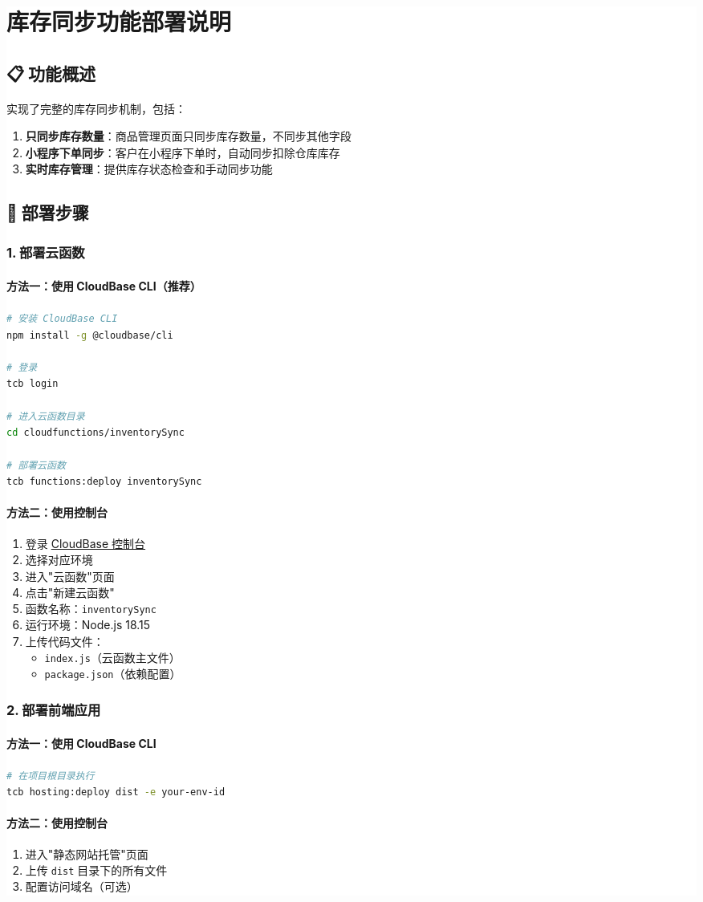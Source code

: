 # 库存同步功能部署说明

## 📋 功能概述

实现了完整的库存同步机制，包括：
1. **只同步库存数量**：商品管理页面只同步库存数量，不同步其他字段
2. **小程序下单同步**：客户在小程序下单时，自动同步扣除仓库库存
3. **实时库存管理**：提供库存状态检查和手动同步功能

## 🚀 部署步骤

### 1. 部署云函数

#### 方法一：使用 CloudBase CLI（推荐）
```bash
# 安装 CloudBase CLI
npm install -g @cloudbase/cli

# 登录
tcb login

# 进入云函数目录
cd cloudfunctions/inventorySync

# 部署云函数
tcb functions:deploy inventorySync
```

#### 方法二：使用控制台
1. 登录 [CloudBase 控制台](https://console.cloud.tencent.com/tcb)
2. 选择对应环境
3. 进入"云函数"页面
4. 点击"新建云函数"
5. 函数名称：`inventorySync`
6. 运行环境：Node.js 18.15
7. 上传代码文件：
   - `index.js`（云函数主文件）
   - `package.json`（依赖配置）

### 2. 部署前端应用

#### 方法一：使用 CloudBase CLI
```bash
# 在项目根目录执行
tcb hosting:deploy dist -e your-env-id
```

#### 方法二：使用控制台
1. 进入"静态网站托管"页面
2. 上传 `dist` 目录下的所有文件
3. 配置访问域名（可选）
